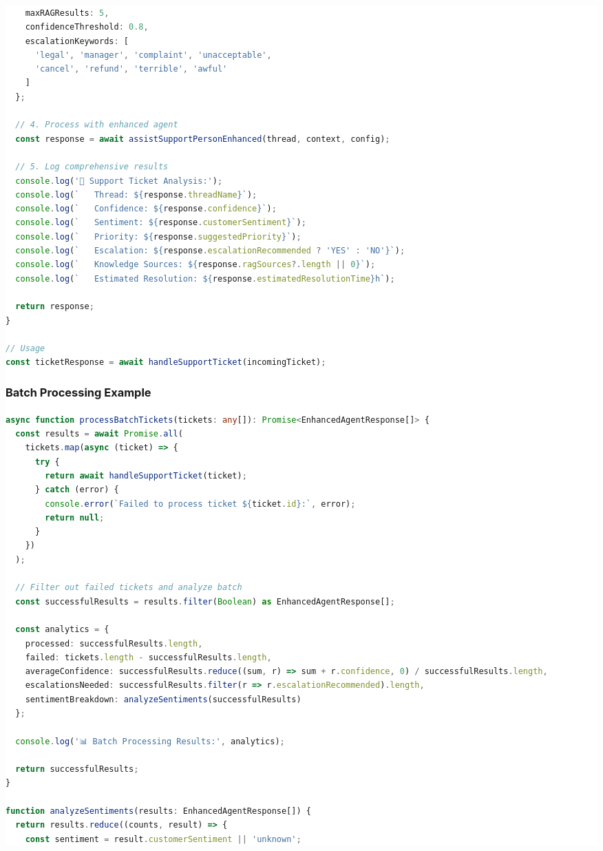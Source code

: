 ```typescript
    maxRAGResults: 5,
    confidenceThreshold: 0.8,
    escalationKeywords: [
      'legal', 'manager', 'complaint', 'unacceptable',
      'cancel', 'refund', 'terrible', 'awful'
    ]
  };
  
  // 4. Process with enhanced agent
  const response = await assistSupportPersonEnhanced(thread, context, config);
  
  // 5. Log comprehensive results
  console.log('🎯 Support Ticket Analysis:');
  console.log(`   Thread: ${response.threadName}`);
  console.log(`   Confidence: ${response.confidence}`);
  console.log(`   Sentiment: ${response.customerSentiment}`);
  console.log(`   Priority: ${response.suggestedPriority}`);
  console.log(`   Escalation: ${response.escalationRecommended ? 'YES' : 'NO'}`);
  console.log(`   Knowledge Sources: ${response.ragSources?.length || 0}`);
  console.log(`   Estimated Resolution: ${response.estimatedResolutionTime}h`);
  
  return response;
}

// Usage
const ticketResponse = await handleSupportTicket(incomingTicket);
```

### **Batch Processing Example**

```typescript
async function processBatchTickets(tickets: any[]): Promise<EnhancedAgentResponse[]> {
  const results = await Promise.all(
    tickets.map(async (ticket) => {
      try {
        return await handleSupportTicket(ticket);
      } catch (error) {
        console.error(`Failed to process ticket ${ticket.id}:`, error);
        return null;
      }
    })
  );
  
  // Filter out failed tickets and analyze batch
  const successfulResults = results.filter(Boolean) as EnhancedAgentResponse[];
  
  const analytics = {
    processed: successfulResults.length,
    failed: tickets.length - successfulResults.length,
    averageConfidence: successfulResults.reduce((sum, r) => sum + r.confidence, 0) / successfulResults.length,
    escalationsNeeded: successfulResults.filter(r => r.escalationRecommended).length,
    sentimentBreakdown: analyzeSentiments(successfulResults)
  };
  
  console.log('📊 Batch Processing Results:', analytics);
  
  return successfulResults;
}

function analyzeSentiments(results: EnhancedAgentResponse[]) {
  return results.reduce((counts, result) => {
    const sentiment = result.customerSentiment || 'unknown';
```